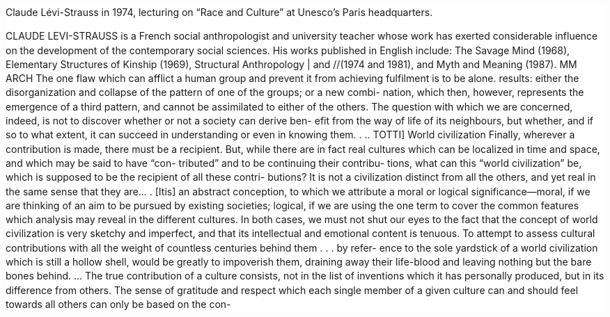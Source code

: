 Claude Lévi-Strauss in 1974, 
lecturing on “Race and 
Culture” at Unesco’s Paris 
headquarters. 
 
CLAUDE LEVI-STRAUSS 
is a French social anthropologist 
and university teacher whose work 
has exerted considerable influence 
on the development of the 
contemporary social sciences. His 
works published in English 
include: The Savage Mind (1968), 
Elementary Structures of Kinship 
(1969), Structural Anthropology | 
and //(1974 and 1981), and Myth 
and Meaning (1987). 
MM ARCH 
The one flaw which can afflict a human 
group and prevent it from achieving 
fulfilment is to be alone. 
results: either the disorganization and collapse of 
the pattern of one of the groups; or a new combi- 
nation, which then, however, represents the 
emergence of a third pattern, and cannot be 
assimilated to either of the others. The question 
with which we are concerned, indeed, is not to 
discover whether or not a society can derive ben- 
efit from the way of life of its neighbours, but 
whether, and if so to what extent, it can succeed in 
understanding or even in knowing them. . .. 
TOTTI] 
World civilization 
Finally, wherever a contribution is made, there 
must be a recipient. But, while there are in fact 
real cultures which can be localized in time and 
space, and which may be said to have “con- 
tributed” and to be continuing their contribu- 
tions, what can this “world civilization” be, which 
is supposed to be the recipient of all these contri- 
butions? It is not a civilization distinct from all the 
others, and yet real in the same sense that they 
are... . [Itis] an abstract conception, to which we 
attribute a moral or logical significance—moral, if 
we are thinking of an aim to be pursued by 
existing societies; logical, if we are using the one 
term to cover the common features which 
analysis may reveal in the different cultures. In 
both cases, we must not shut our eyes to the fact 
that the concept of world civilization is very 
sketchy and imperfect, and that its intellectual and 
emotional content is tenuous. To attempt to 
assess cultural contributions with all the weight 
of countless centuries behind them . . . by refer- 
ence to the sole yardstick of a world civilization 
which is still a hollow shell, would be greatly to 
impoverish them, draining away their life-blood 
and leaving nothing but the bare bones behind. 
... The true contribution of a culture consists, 
not in the list of inventions which it has personally 
produced, but in its difference from others. The 
sense of gratitude and respect which each single 
member of a given culture can and should feel 
towards all others can only be based on the con- 